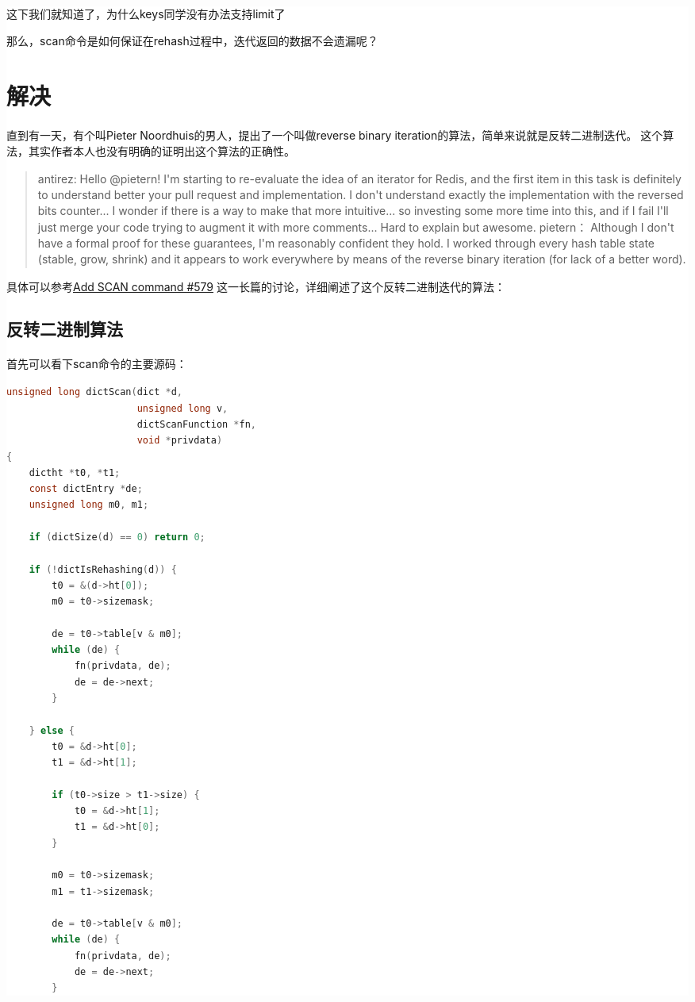 这下我们就知道了，为什么keys同学没有办法支持limit了

那么，scan命令是如何保证在rehash过程中，迭代返回的数据不会遗漏呢？


# 解决
直到有一天，有个叫Pieter Noordhuis的男人，提出了一个叫做reverse binary iteration的算法，简单来说就是反转二进制迭代。
这个算法，其实作者本人也没有明确的证明出这个算法的正确性。

> antirez: Hello @pietern! I'm starting to re-evaluate the idea of an iterator for Redis, and the first item in this task is definitely to understand better your pull request and implementation. I don't understand exactly the implementation with the reversed bits counter...
I wonder if there is a way to make that more intuitive... so investing some more time into this, and if I fail I'll just merge your code trying to augment it with more comments...
Hard to explain but awesome.
pietern： Although I don't have a formal proof for these guarantees, I'm reasonably confident they hold. I worked through every hash table state (stable, grow, shrink) and it appears to work everywhere by means of the reverse binary iteration (for lack of a better word).


具体可以参考[Add SCAN command #579](https://github.com/antirez/redis/pull/579)
这一长篇的讨论，详细阐述了这个反转二进制迭代的算法：

## 反转二进制算法
首先可以看下scan命令的主要源码：
```c
unsigned long dictScan(dict *d,
                       unsigned long v,
                       dictScanFunction *fn,
                       void *privdata)
{
    dictht *t0, *t1;
    const dictEntry *de;
    unsigned long m0, m1;

    if (dictSize(d) == 0) return 0;

    if (!dictIsRehashing(d)) {
        t0 = &(d->ht[0]);
        m0 = t0->sizemask;

        de = t0->table[v & m0];
        while (de) {
            fn(privdata, de);
            de = de->next;
        }

    } else {
        t0 = &d->ht[0];
        t1 = &d->ht[1];

        if (t0->size > t1->size) {
            t0 = &d->ht[1];
            t1 = &d->ht[0];
        }

        m0 = t0->sizemask;
        m1 = t1->sizemask;

        de = t0->table[v & m0];
        while (de) {
            fn(privdata, de);
            de = de->next;
        }
```